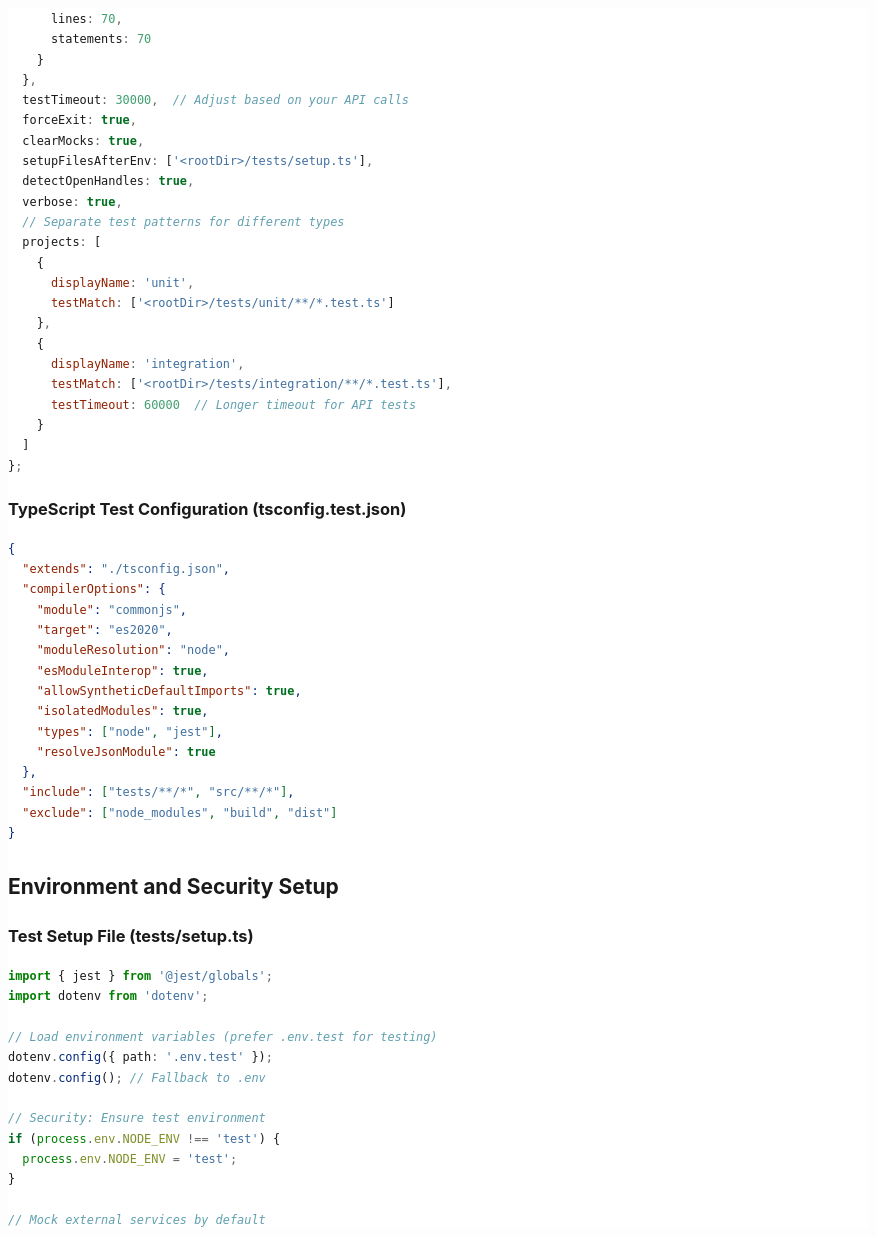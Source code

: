 ```javascript
      lines: 70,
      statements: 70
    }
  },
  testTimeout: 30000,  // Adjust based on your API calls
  forceExit: true,
  clearMocks: true,
  setupFilesAfterEnv: ['<rootDir>/tests/setup.ts'],
  detectOpenHandles: true,
  verbose: true,
  // Separate test patterns for different types
  projects: [
    {
      displayName: 'unit',
      testMatch: ['<rootDir>/tests/unit/**/*.test.ts']
    },
    {
      displayName: 'integration',
      testMatch: ['<rootDir>/tests/integration/**/*.test.ts'],
      testTimeout: 60000  // Longer timeout for API tests
    }
  ]
};
```

### TypeScript Test Configuration (tsconfig.test.json)

```json
{
  "extends": "./tsconfig.json",
  "compilerOptions": {
    "module": "commonjs",
    "target": "es2020",
    "moduleResolution": "node",
    "esModuleInterop": true,
    "allowSyntheticDefaultImports": true,
    "isolatedModules": true,
    "types": ["node", "jest"],
    "resolveJsonModule": true
  },
  "include": ["tests/**/*", "src/**/*"],
  "exclude": ["node_modules", "build", "dist"]
}
```

## Environment and Security Setup

### Test Setup File (tests/setup.ts)

```typescript
import { jest } from '@jest/globals';
import dotenv from 'dotenv';

// Load environment variables (prefer .env.test for testing)
dotenv.config({ path: '.env.test' });
dotenv.config(); // Fallback to .env

// Security: Ensure test environment
if (process.env.NODE_ENV !== 'test') {
  process.env.NODE_ENV = 'test';
}

// Mock external services by default
```